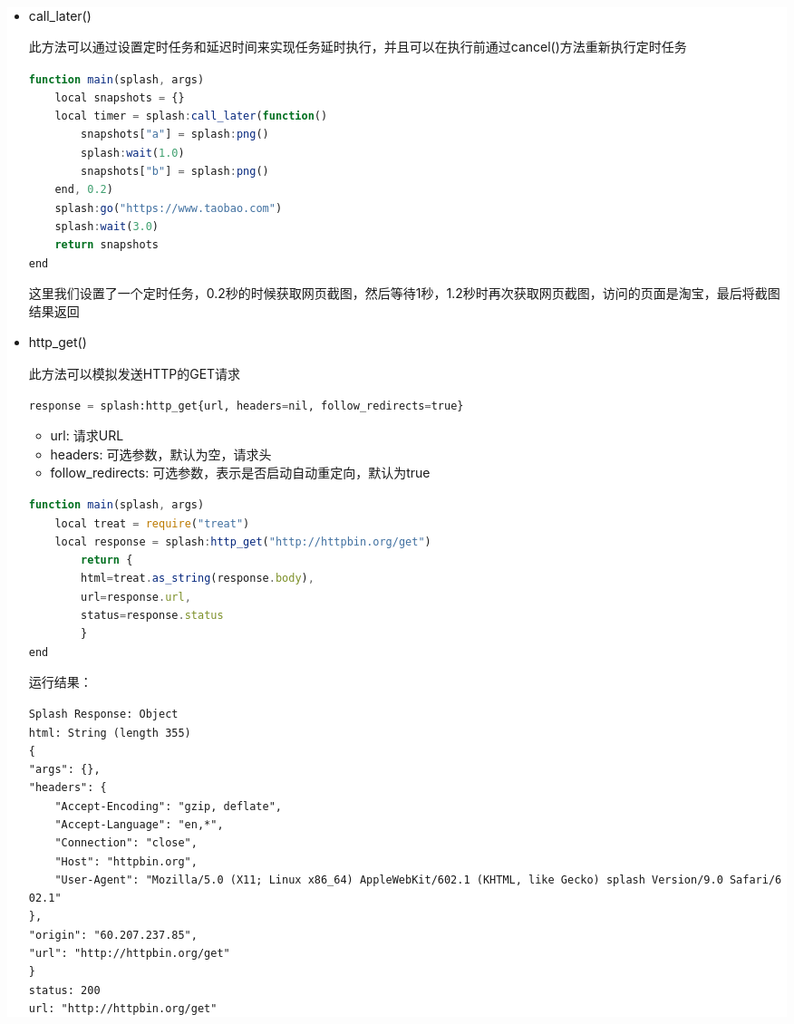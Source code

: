 - call_later()

    此方法可以通过设置定时任务和延迟时间来实现任务延时执行，并且可以在执行前通过cancel()方法重新执行定时任务
    ```js
    function main(splash, args)
        local snapshots = {}
        local timer = splash:call_later(function()
            snapshots["a"] = splash:png()
            splash:wait(1.0)
            snapshots["b"] = splash:png()
        end, 0.2)
        splash:go("https://www.taobao.com")
        splash:wait(3.0)
        return snapshots
    end
    ```
    这里我们设置了一个定时任务，0.2秒的时候获取网页截图，然后等待1秒，1.2秒时再次获取网页截图，访问的页面是淘宝，最后将截图结果返回

- http_get()

    此方法可以模拟发送HTTP的GET请求
    ```python
    response = splash:http_get{url, headers=nil, follow_redirects=true}
    ```

    - url: 请求URL
    - headers: 可选参数，默认为空，请求头
    - follow_redirects: 可选参数，表示是否启动自动重定向，默认为true

    ```js
    function main(splash, args)
        local treat = require("treat")
        local response = splash:http_get("http://httpbin.org/get")
            return {
            html=treat.as_string(response.body),
            url=response.url,
            status=response.status
            }
    end
    ```
    运行结果：
    ```
    Splash Response: Object
    html: String (length 355)
    {
    "args": {}, 
    "headers": {
        "Accept-Encoding": "gzip, deflate", 
        "Accept-Language": "en,*", 
        "Connection": "close", 
        "Host": "httpbin.org", 
        "User-Agent": "Mozilla/5.0 (X11; Linux x86_64) AppleWebKit/602.1 (KHTML, like Gecko) splash Version/9.0 Safari/602.1"
    }, 
    "origin": "60.207.237.85", 
    "url": "http://httpbin.org/get"
    }
    status: 200
    url: "http://httpbin.org/get"
    ```
